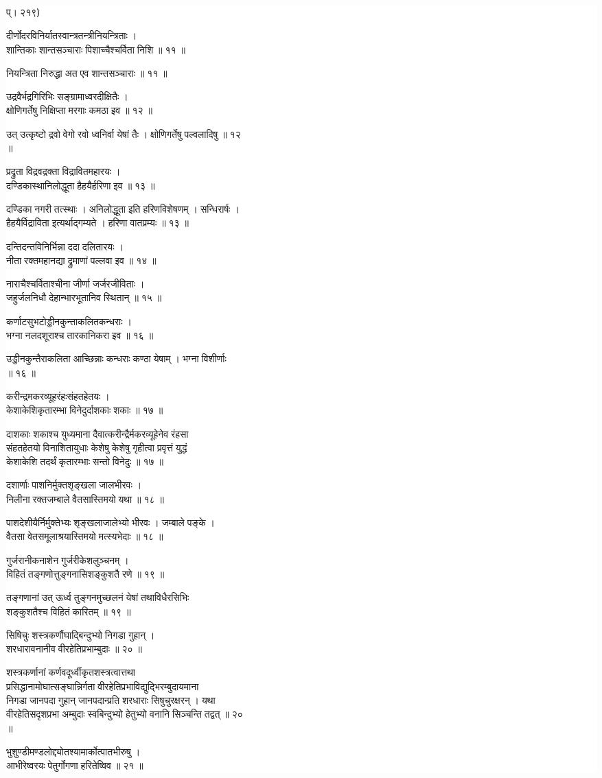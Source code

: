 प्। २१९)  
  
दीर्णोदरविनिर्यातस्वान्त्रतन्त्रीनियन्त्रिताः ।  
शान्तिकाः शान्तसञ्चाराः पिशाच्चैश्चर्विता निशि ॥ ११ ॥  
  
नियन्त्रिता निरुद्धा अत एव शान्तसञ्चाराः ॥ ११ ॥  
  
उद्रवैर्भद्रगिरिभिः सङ्ग्रामाध्वरदीक्षितैः ।  
क्षोणिगर्तेषु निक्षिप्ता मरगाः कमठा इव ॥ १२ ॥  
  
उत् उत्कृष्टो द्रवो वेगो रवो ध्वनिर्वा येषां तैः । क्षोणिगर्तेषु पल्वलादिषु ॥ १२   
॥  
  
प्रद्रुता विद्रवद्रक्ता विद्रावितमहारयः ।  
दण्डिकास्थानिलोद्धूता हैहयैर्हरिणा इव ॥ १३ ॥  
  
दण्डिका नगरी तत्स्थाः । अनिलोद्धूता इति हरिणविशेषणम् । सन्धिरार्षः ।   
हैहयैर्विद्राविता इत्यर्थाद्गम्यते । हरिणा वातप्रम्यः ॥ १३ ॥  
  
दन्तिदन्तविनिर्भिन्ना ददा दलितारयः ।  
नीता रक्तमहानद्या द्रुमाणां पल्लवा इव ॥ १४ ॥  
  
नाराचैश्चर्विताश्चीना जीर्णा जर्जरजीविताः ।  
जहुर्जलनिधौ देहान्भारभूतानिव स्थितान् ॥ १५ ॥  
  
कर्णाटसुभटोड्डीनकुन्ताकलितकन्धराः ।  
भग्ना नलदशूराश्च तारकानिकरा इव ॥ १६ ॥  
  
उड्डीनकुन्तैराकलिता आच्छिन्नाः कन्धराः कण्ठा येषाम् । भग्ना विशीर्णाः   
॥ १६ ॥  
  
करीन्द्रमकरव्यूहरंहःसंहतहेतयः ।  
केशाकेशिकृतारम्भा विनेदुर्दाशकाः शकाः ॥ १७ ॥  
  
दाशकाः शकाश्च युध्यमाना दैवात्करीन्द्रैर्मकरव्यूहेनेव रंहसा   
संहतहेतयो विनाशितायुधाः केशेषु केशेषु गृहीत्वा प्रवृत्तं युद्धं   
केशाकेशि तदर्थं कृतारम्भाः सन्तो विनेदुः ॥ १७ ॥  
  
दशार्णाः पाशनिर्मुक्तशृङ्खला जालभीरवः ।  
निलीना रक्तजम्बाले वैतसास्तिमयो यथा ॥ १८ ॥  
  
पाशदेशीयैर्निर्मुक्तेभ्यः शृङ्खलाजालेभ्यो भीरवः । जम्बाले पङ्के ।   
वैतसा वेतसमूलाश्रयास्तिमयो मत्स्यभेदाः ॥ १८ ॥  
  
गुर्जरानीकनाशेन गुर्जरीकेशलुञ्चनम् ।  
विहितं तङ्गणोत्तुङ्गनासिशङ्कुशतै रणे ॥ १९ ॥  
  
तङ्गणानां उत् ऊर्ध्व तुङ्गनमुच्छलनं येषां तथाविधैरसिभिः   
शङ्कुशतैश्च विहितं कारितम् ॥ १९ ॥  
  
सिषिचुः शस्त्रकर्णौघाद्बिन्दुभ्यो निगडा गुहान् ।  
शरधारावनानीव वीरहेतिप्रभाम्बुदाः ॥ २० ॥  
  
शस्त्रकर्णानां कर्णवदूर्ध्वीकृतशस्त्रत्वात्तथा   
प्रसिद्धानामोघात्सङ्घान्निर्गता वीरहेतिप्रभाविद्युद्भिरम्बुदायमाना   
निगडा जानपदा गुहान् जानपदान्प्रति शरधाराः सिषुचुरक्षरन् । यथा   
वीरहेतिसदृशप्रभा अम्बुदाः स्वबिन्दुभ्यो हेतुभ्यो वनानि सिञ्चन्ति तद्वत् ॥ २०   
॥  
  
भुशुण्डीमण्डलोद्द्योतश्यामार्कोत्पातभीरुषु ।  
आभीरेष्वरयः पेतुर्गोगणा हरितेष्विव ॥ २१ ॥  
  